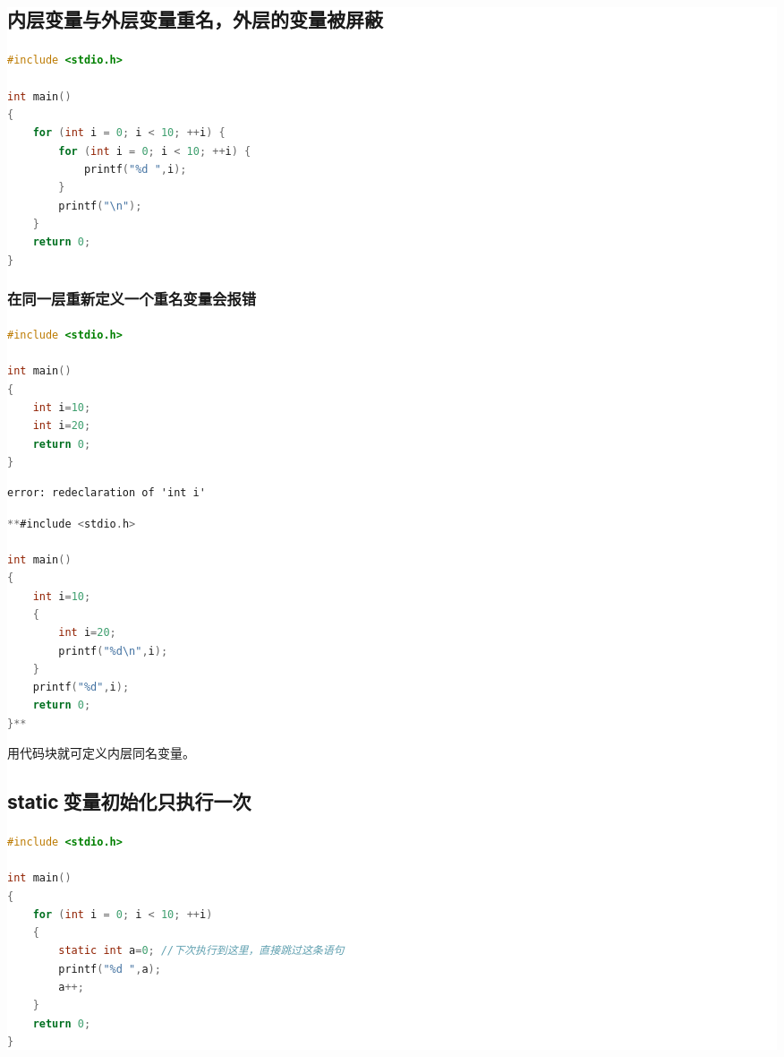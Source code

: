 ## 内层变量与外层变量重名，外层的变量被屏蔽

```c
#include <stdio.h>

int main()
{
    for (int i = 0; i < 10; ++i) {
        for (int i = 0; i < 10; ++i) {
            printf("%d ",i);
        }
        printf("\n");
    }
    return 0;
}
```

### 在同一层重新定义一个重名变量会报错

```c
#include <stdio.h>

int main()
{
    int i=10;
    int i=20;
    return 0;
}
```

`error: redeclaration of 'int i'`

```c
**#include <stdio.h>

int main()
{
    int i=10;
    {
        int i=20;
        printf("%d\n",i);
    }
    printf("%d",i);
    return 0;
}**
```

用代码块就可定义内层同名变量。

## static 变量初始化只执行一次

```c
#include <stdio.h>

int main()
{
    for (int i = 0; i < 10; ++i)
    {
        static int a=0; //下次执行到这里，直接跳过这条语句
        printf("%d ",a);
        a++;
    }
    return 0;
}

```